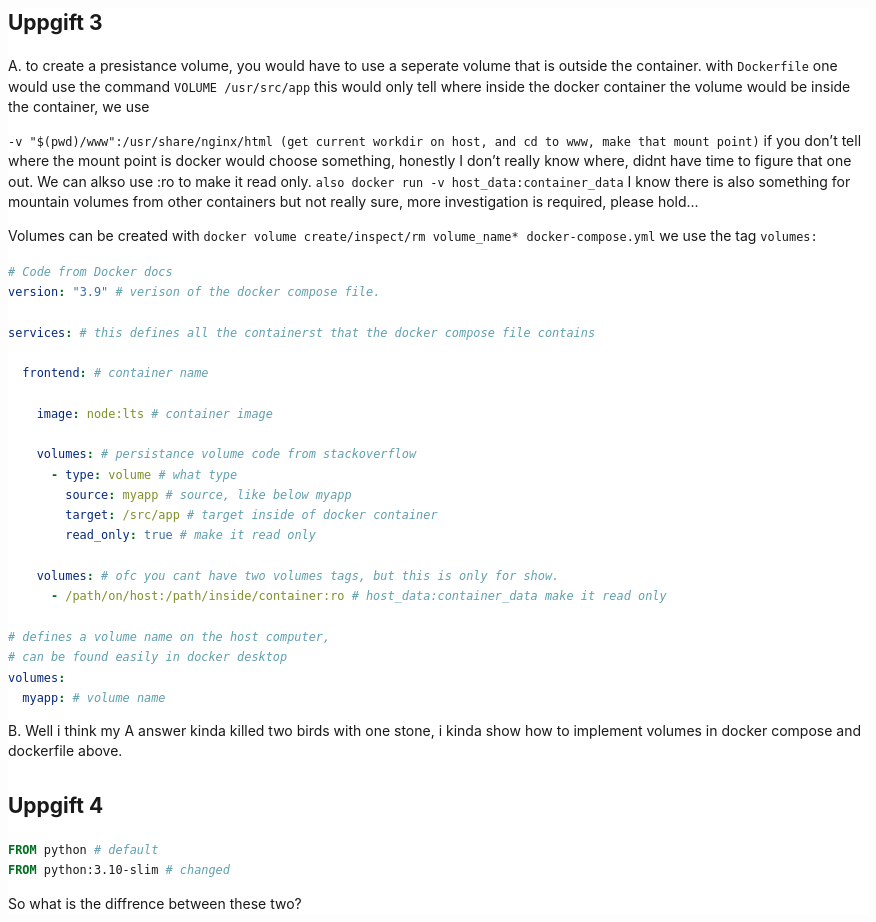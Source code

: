 
## **Uppgift 3**

A.
 to create a presistance volume, you would have to use a seperate volume that is outside the container. with `⁠Dockerfile` one would use the command `VOLUME /usr/src/app` this would only tell where inside the docker container the volume would be inside the container, we use 

`-v "$(pwd)/www":/usr/share/nginx/html (get current workdir on host, and cd to www, make that mount point)` if you don’t tell where the mount point is docker would choose something, honestly I don’t really know where, didnt have time to figure that one out. We can alkso use :ro to make it read only. `⁠also docker run -v host_data:container_data` I know there is also something for mountain volumes from other containers but not really sure, more investigation is required, please hold... 


Volumes can be created with `⁠docker volume create/inspect/rm volume_name*` 
`⁠docker-compose.yml` we use the tag `volumes:`  

```yml
# Code from Docker docs 
version: "3.9" # verison of the docker compose file.

services: # this defines all the containerst that the docker compose file contains

  frontend: # container name

    image: node:lts # container image

    volumes: # persistance volume code from stackoverflow
      - type: volume # what type 
        source: myapp # source, like below myapp
        target: /src/app # target inside of docker container
        read_only: true # make it read only

    volumes: # ofc you cant have two volumes tags, but this is only for show.
      - /path/on/host:/path/inside/container:ro # host_data:container_data make it read only

# defines a volume name on the host computer, 
# can be found easily in docker desktop
volumes: 
  myapp: # volume name
```

B. 
 Well i think my A answer kinda killed two birds with one stone, i kinda show how to implement volumes in docker compose and dockerfile above.

## **Uppgift 4**

```Dockerfile
FROM python # default
FROM python:3.10-slim # changed
```
So what is the diffrence between these two?

